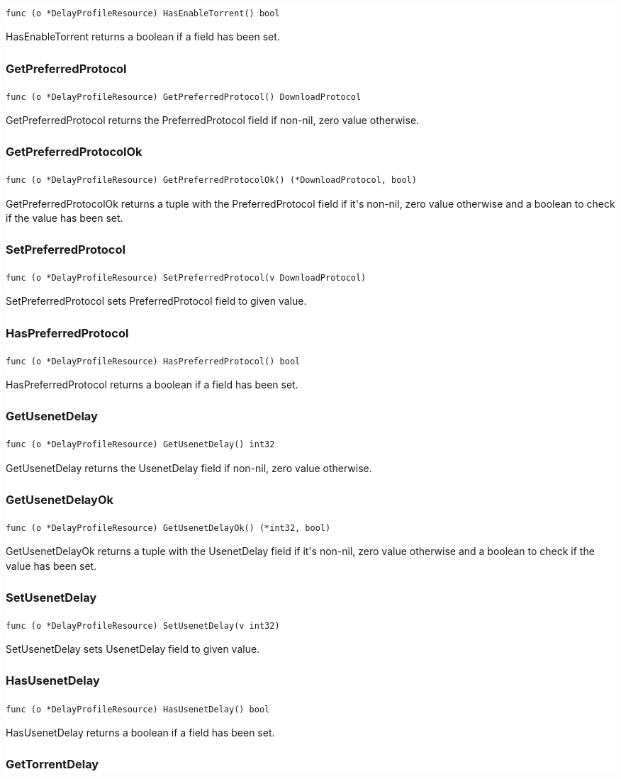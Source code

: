 `func (o *DelayProfileResource) HasEnableTorrent() bool`

HasEnableTorrent returns a boolean if a field has been set.

### GetPreferredProtocol

`func (o *DelayProfileResource) GetPreferredProtocol() DownloadProtocol`

GetPreferredProtocol returns the PreferredProtocol field if non-nil, zero value otherwise.

### GetPreferredProtocolOk

`func (o *DelayProfileResource) GetPreferredProtocolOk() (*DownloadProtocol, bool)`

GetPreferredProtocolOk returns a tuple with the PreferredProtocol field if it's non-nil, zero value otherwise
and a boolean to check if the value has been set.

### SetPreferredProtocol

`func (o *DelayProfileResource) SetPreferredProtocol(v DownloadProtocol)`

SetPreferredProtocol sets PreferredProtocol field to given value.

### HasPreferredProtocol

`func (o *DelayProfileResource) HasPreferredProtocol() bool`

HasPreferredProtocol returns a boolean if a field has been set.

### GetUsenetDelay

`func (o *DelayProfileResource) GetUsenetDelay() int32`

GetUsenetDelay returns the UsenetDelay field if non-nil, zero value otherwise.

### GetUsenetDelayOk

`func (o *DelayProfileResource) GetUsenetDelayOk() (*int32, bool)`

GetUsenetDelayOk returns a tuple with the UsenetDelay field if it's non-nil, zero value otherwise
and a boolean to check if the value has been set.

### SetUsenetDelay

`func (o *DelayProfileResource) SetUsenetDelay(v int32)`

SetUsenetDelay sets UsenetDelay field to given value.

### HasUsenetDelay

`func (o *DelayProfileResource) HasUsenetDelay() bool`

HasUsenetDelay returns a boolean if a field has been set.

### GetTorrentDelay
